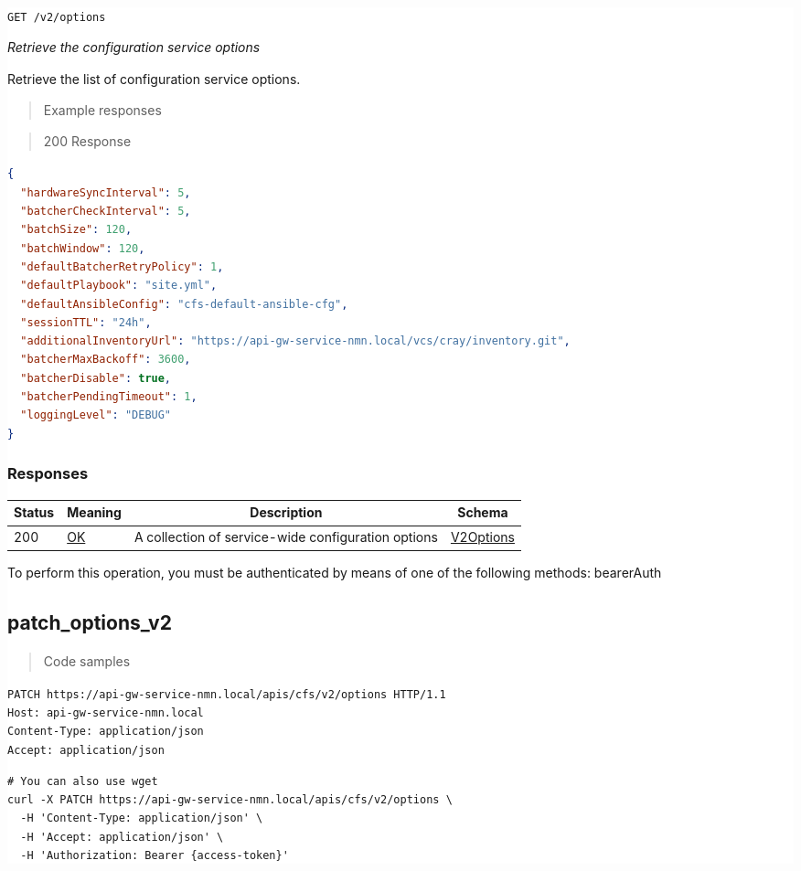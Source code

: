 `GET /v2/options`

*Retrieve the configuration service options*

Retrieve the list of configuration service options.

> Example responses

> 200 Response

```json
{
  "hardwareSyncInterval": 5,
  "batcherCheckInterval": 5,
  "batchSize": 120,
  "batchWindow": 120,
  "defaultBatcherRetryPolicy": 1,
  "defaultPlaybook": "site.yml",
  "defaultAnsibleConfig": "cfs-default-ansible-cfg",
  "sessionTTL": "24h",
  "additionalInventoryUrl": "https://api-gw-service-nmn.local/vcs/cray/inventory.git",
  "batcherMaxBackoff": 3600,
  "batcherDisable": true,
  "batcherPendingTimeout": 1,
  "loggingLevel": "DEBUG"
}
```

<h3 id="get_options_v2-responses">Responses</h3>

|Status|Meaning|Description|Schema|
|---|---|---|---|
|200|[OK](https://tools.ietf.org/html/rfc7231#section-6.3.1)|A collection of service-wide configuration options|[V2Options](#schemav2options)|

<aside class="warning">
To perform this operation, you must be authenticated by means of one of the following methods:
bearerAuth
</aside>

## patch_options_v2

<a id="opIdpatch_options_v2"></a>

> Code samples

```http
PATCH https://api-gw-service-nmn.local/apis/cfs/v2/options HTTP/1.1
Host: api-gw-service-nmn.local
Content-Type: application/json
Accept: application/json

```

```shell
# You can also use wget
curl -X PATCH https://api-gw-service-nmn.local/apis/cfs/v2/options \
  -H 'Content-Type: application/json' \
  -H 'Accept: application/json' \
  -H 'Authorization: Bearer {access-token}'

```
